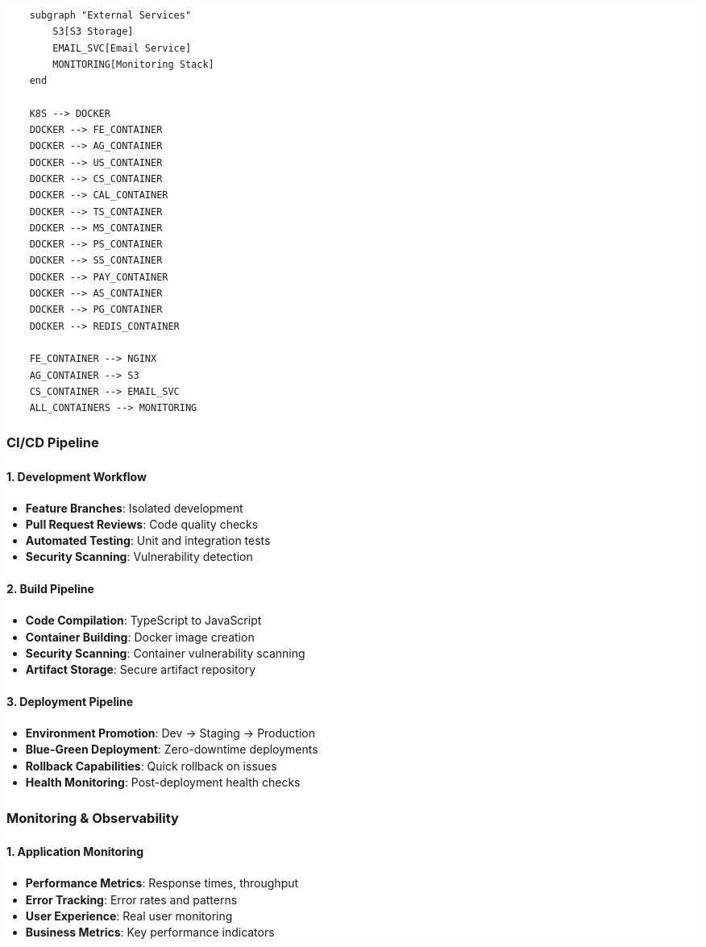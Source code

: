 ```mermaid
    subgraph "External Services"
        S3[S3 Storage]
        EMAIL_SVC[Email Service]
        MONITORING[Monitoring Stack]
    end
    
    K8S --> DOCKER
    DOCKER --> FE_CONTAINER
    DOCKER --> AG_CONTAINER
    DOCKER --> US_CONTAINER
    DOCKER --> CS_CONTAINER
    DOCKER --> CAL_CONTAINER
    DOCKER --> TS_CONTAINER
    DOCKER --> MS_CONTAINER
    DOCKER --> PS_CONTAINER
    DOCKER --> SS_CONTAINER
    DOCKER --> PAY_CONTAINER
    DOCKER --> AS_CONTAINER
    DOCKER --> PG_CONTAINER
    DOCKER --> REDIS_CONTAINER
    
    FE_CONTAINER --> NGINX
    AG_CONTAINER --> S3
    CS_CONTAINER --> EMAIL_SVC
    ALL_CONTAINERS --> MONITORING
```

### CI/CD Pipeline

#### 1. Development Workflow
- **Feature Branches**: Isolated development
- **Pull Request Reviews**: Code quality checks
- **Automated Testing**: Unit and integration tests
- **Security Scanning**: Vulnerability detection

#### 2. Build Pipeline
- **Code Compilation**: TypeScript to JavaScript
- **Container Building**: Docker image creation
- **Security Scanning**: Container vulnerability scanning
- **Artifact Storage**: Secure artifact repository

#### 3. Deployment Pipeline
- **Environment Promotion**: Dev → Staging → Production
- **Blue-Green Deployment**: Zero-downtime deployments
- **Rollback Capabilities**: Quick rollback on issues
- **Health Monitoring**: Post-deployment health checks

### Monitoring & Observability

#### 1. Application Monitoring
- **Performance Metrics**: Response times, throughput
- **Error Tracking**: Error rates and patterns
- **User Experience**: Real user monitoring
- **Business Metrics**: Key performance indicators
